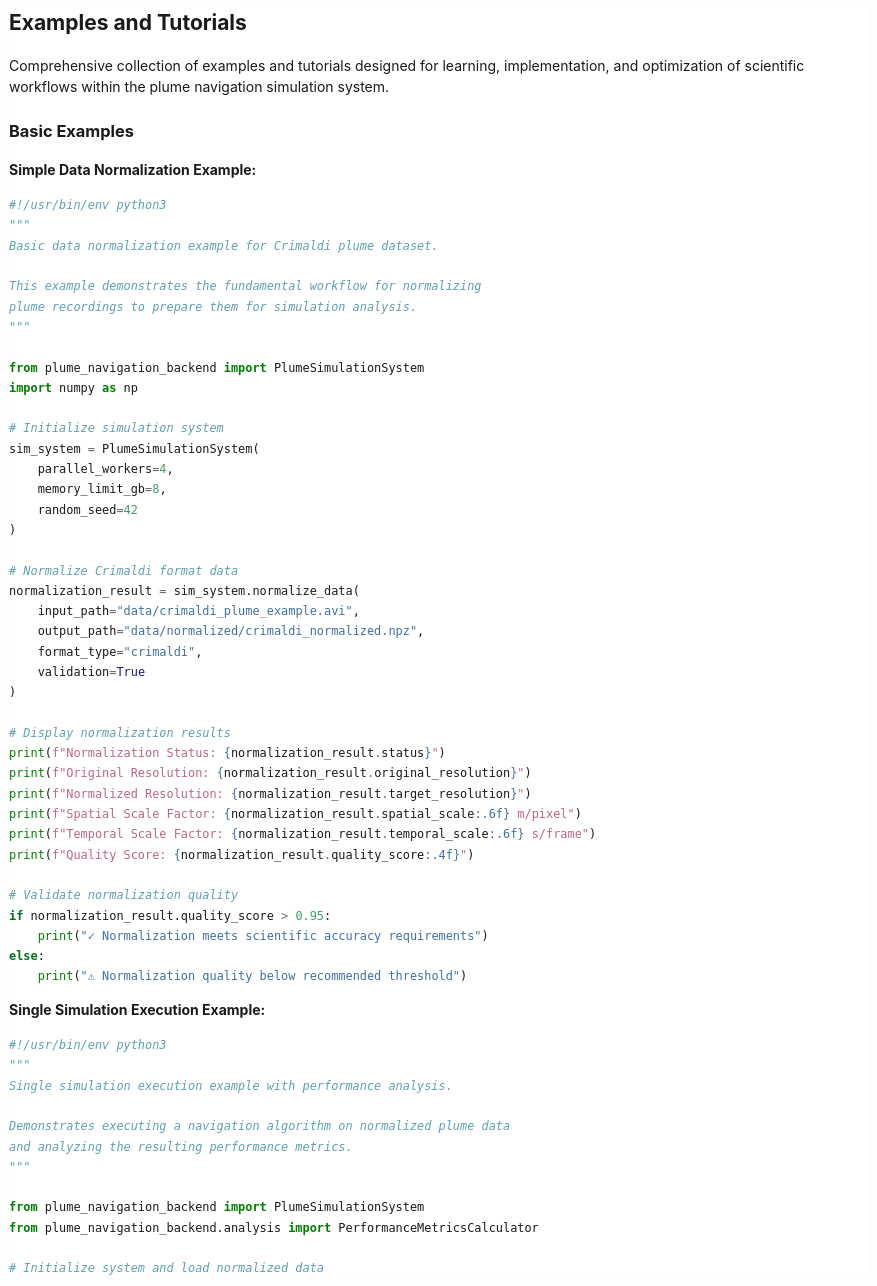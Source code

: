 ## Examples and Tutorials

Comprehensive collection of examples and tutorials designed for learning, implementation, and optimization of scientific workflows within the plume navigation simulation system.

### Basic Examples

**Simple Data Normalization Example:**
```python
#!/usr/bin/env python3
"""
Basic data normalization example for Crimaldi plume dataset.

This example demonstrates the fundamental workflow for normalizing
plume recordings to prepare them for simulation analysis.
"""

from plume_navigation_backend import PlumeSimulationSystem
import numpy as np

# Initialize simulation system
sim_system = PlumeSimulationSystem(
    parallel_workers=4,
    memory_limit_gb=8,
    random_seed=42
)

# Normalize Crimaldi format data
normalization_result = sim_system.normalize_data(
    input_path="data/crimaldi_plume_example.avi",
    output_path="data/normalized/crimaldi_normalized.npz",
    format_type="crimaldi",
    validation=True
)

# Display normalization results
print(f"Normalization Status: {normalization_result.status}")
print(f"Original Resolution: {normalization_result.original_resolution}")
print(f"Normalized Resolution: {normalization_result.target_resolution}")
print(f"Spatial Scale Factor: {normalization_result.spatial_scale:.6f} m/pixel")
print(f"Temporal Scale Factor: {normalization_result.temporal_scale:.6f} s/frame")
print(f"Quality Score: {normalization_result.quality_score:.4f}")

# Validate normalization quality
if normalization_result.quality_score > 0.95:
    print("✓ Normalization meets scientific accuracy requirements")
else:
    print("⚠ Normalization quality below recommended threshold")
```

**Single Simulation Execution Example:**
```python
#!/usr/bin/env python3
"""
Single simulation execution example with performance analysis.

Demonstrates executing a navigation algorithm on normalized plume data
and analyzing the resulting performance metrics.
"""

from plume_navigation_backend import PlumeSimulationSystem
from plume_navigation_backend.analysis import PerformanceMetricsCalculator

# Initialize system and load normalized data
```